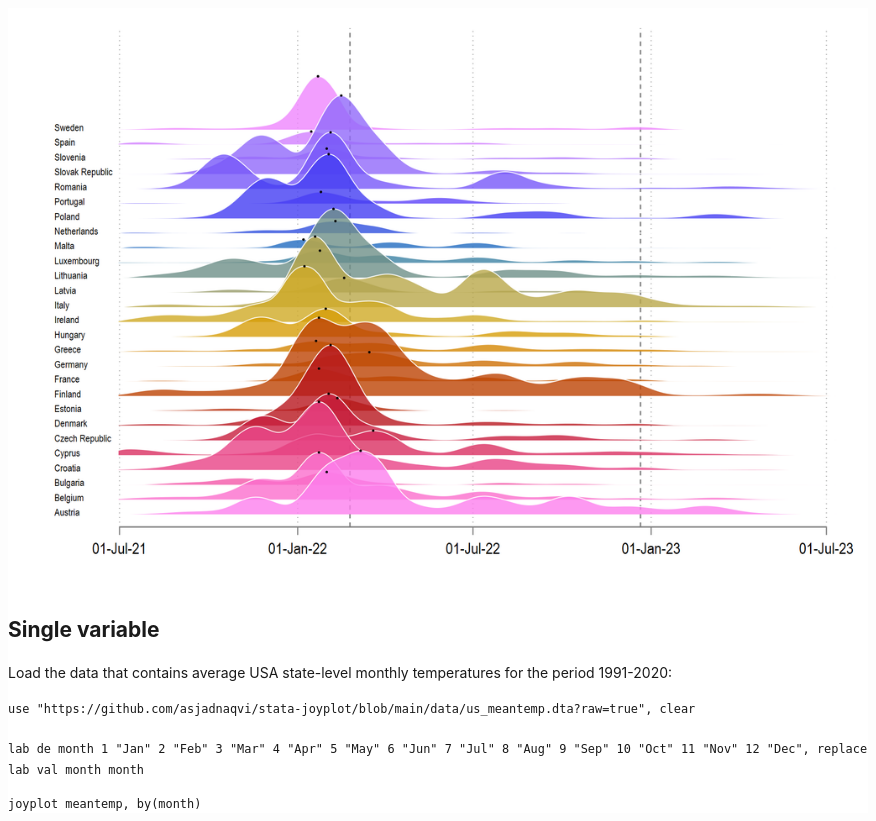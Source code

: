 <img src="/figures/joyplot6_1.png" width="100%">


## Single variable

Load the data that contains average USA state-level monthly temperatures for the period 1991-2020:

```
use "https://github.com/asjadnaqvi/stata-joyplot/blob/main/data/us_meantemp.dta?raw=true", clear

lab de month 1 "Jan" 2 "Feb" 3 "Mar" 4 "Apr" 5 "May" 6 "Jun" 7 "Jul" 8 "Aug" 9 "Sep" 10 "Oct" 11 "Nov" 12 "Dec", replace
lab val month month
```

```
joyplot meantemp, by(month)  
```
